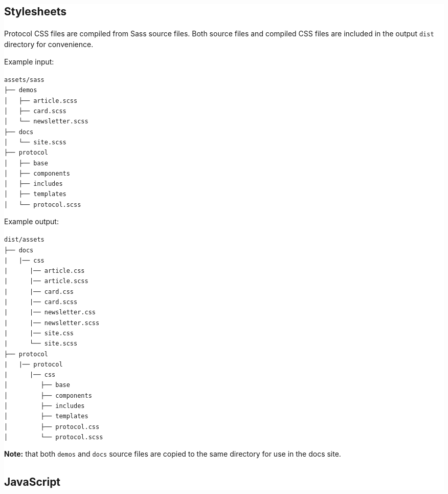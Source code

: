 ## Stylesheets

Protocol CSS files are compiled from Sass source files. Both source files and compiled CSS files are included in the output `dist` directory for convenience.

Example input:

```
assets/sass
├── demos
│   ├── article.scss
│   ├── card.scss
│   └── newsletter.scss
├── docs
│   └── site.scss
├── protocol
│   ├── base
│   ├── components
│   ├── includes
│   ├── templates
│   └── protocol.scss
```

Example output:

```
dist/assets
├── docs
|   |── css
|      |── article.css
|      |── article.scss
|      |── card.css
|      |── card.scss
|      |── newsletter.css
|      |── newsletter.scss
|      |── site.css
|      └── site.scss
├── protocol
|   |── protocol
|      |── css
│         ├── base
│         ├── components
│         ├── includes
│         ├── templates
│         ├── protocol.css
│         └── protocol.scss
```

**Note:** that both `demos` and `docs` source files are copied to the same directory for use in the docs site.

## JavaScript

